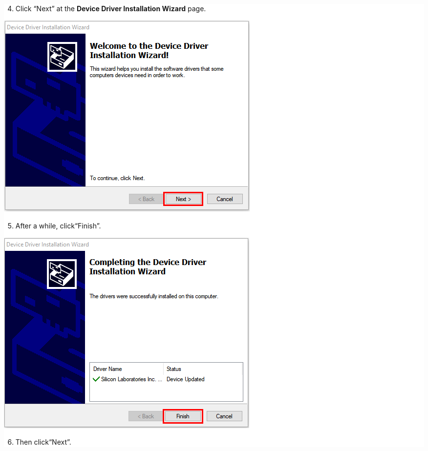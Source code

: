 4. Click “Next” at the **Device Driver Installation Wizard** page.
    
![](/media/4c104ba0a545ee1041c2b826497c6c0f.png)

5. After a while, click“Finish”.
    
![](/media/fca8d2cd82b6cc8026cd05d3f3e4536a.png)

6. Then click“Next”.
    